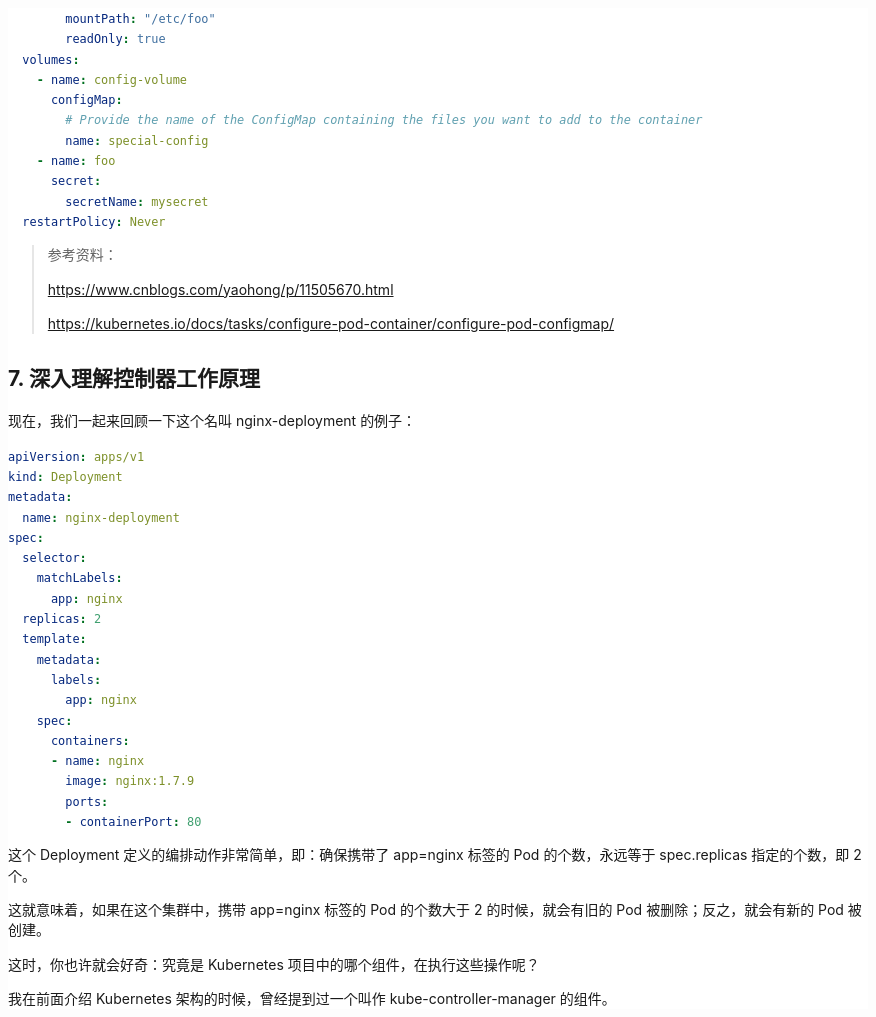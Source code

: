 ```yaml
        mountPath: "/etc/foo"
        readOnly: true
  volumes:
    - name: config-volume
      configMap:
        # Provide the name of the ConfigMap containing the files you want to add to the container
        name: special-config
    - name: foo
      secret:
        secretName: mysecret
  restartPolicy: Never
```



> 参考资料：
>
> https://www.cnblogs.com/yaohong/p/11505670.html
>
> https://kubernetes.io/docs/tasks/configure-pod-container/configure-pod-configmap/

## 7. 深入理解控制器工作原理

现在，我们一起来回顾一下这个名叫 nginx-deployment 的例子：

```yaml
apiVersion: apps/v1
kind: Deployment
metadata:
  name: nginx-deployment
spec:
  selector:
    matchLabels:
      app: nginx
  replicas: 2
  template:
    metadata:
      labels:
        app: nginx
    spec:
      containers:
      - name: nginx
        image: nginx:1.7.9
        ports:
        - containerPort: 80
```

这个 Deployment 定义的编排动作非常简单，即：确保携带了 app=nginx 标签的 Pod 的个数，永远等于 spec.replicas 指定的个数，即 2 个。

这就意味着，如果在这个集群中，携带 app=nginx 标签的 Pod 的个数大于 2 的时候，就会有旧的 Pod 被删除；反之，就会有新的 Pod 被创建。

这时，你也许就会好奇：究竟是 Kubernetes 项目中的哪个组件，在执行这些操作呢？

我在前面介绍 Kubernetes 架构的时候，曾经提到过一个叫作 kube-controller-manager 的组件。
